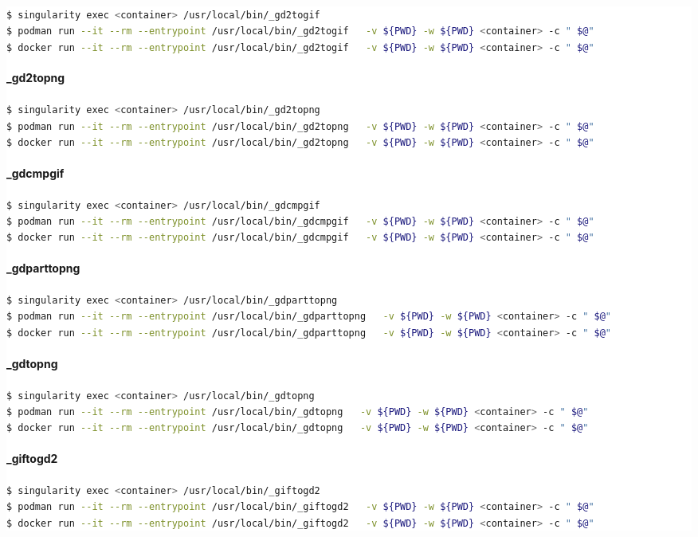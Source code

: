 ```bash
$ singularity exec <container> /usr/local/bin/_gd2togif
$ podman run --it --rm --entrypoint /usr/local/bin/_gd2togif   -v ${PWD} -w ${PWD} <container> -c " $@"
$ docker run --it --rm --entrypoint /usr/local/bin/_gd2togif   -v ${PWD} -w ${PWD} <container> -c " $@"
```


#### _gd2topng

```bash
$ singularity exec <container> /usr/local/bin/_gd2topng
$ podman run --it --rm --entrypoint /usr/local/bin/_gd2topng   -v ${PWD} -w ${PWD} <container> -c " $@"
$ docker run --it --rm --entrypoint /usr/local/bin/_gd2topng   -v ${PWD} -w ${PWD} <container> -c " $@"
```


#### _gdcmpgif

```bash
$ singularity exec <container> /usr/local/bin/_gdcmpgif
$ podman run --it --rm --entrypoint /usr/local/bin/_gdcmpgif   -v ${PWD} -w ${PWD} <container> -c " $@"
$ docker run --it --rm --entrypoint /usr/local/bin/_gdcmpgif   -v ${PWD} -w ${PWD} <container> -c " $@"
```


#### _gdparttopng

```bash
$ singularity exec <container> /usr/local/bin/_gdparttopng
$ podman run --it --rm --entrypoint /usr/local/bin/_gdparttopng   -v ${PWD} -w ${PWD} <container> -c " $@"
$ docker run --it --rm --entrypoint /usr/local/bin/_gdparttopng   -v ${PWD} -w ${PWD} <container> -c " $@"
```


#### _gdtopng

```bash
$ singularity exec <container> /usr/local/bin/_gdtopng
$ podman run --it --rm --entrypoint /usr/local/bin/_gdtopng   -v ${PWD} -w ${PWD} <container> -c " $@"
$ docker run --it --rm --entrypoint /usr/local/bin/_gdtopng   -v ${PWD} -w ${PWD} <container> -c " $@"
```


#### _giftogd2

```bash
$ singularity exec <container> /usr/local/bin/_giftogd2
$ podman run --it --rm --entrypoint /usr/local/bin/_giftogd2   -v ${PWD} -w ${PWD} <container> -c " $@"
$ docker run --it --rm --entrypoint /usr/local/bin/_giftogd2   -v ${PWD} -w ${PWD} <container> -c " $@"
```
